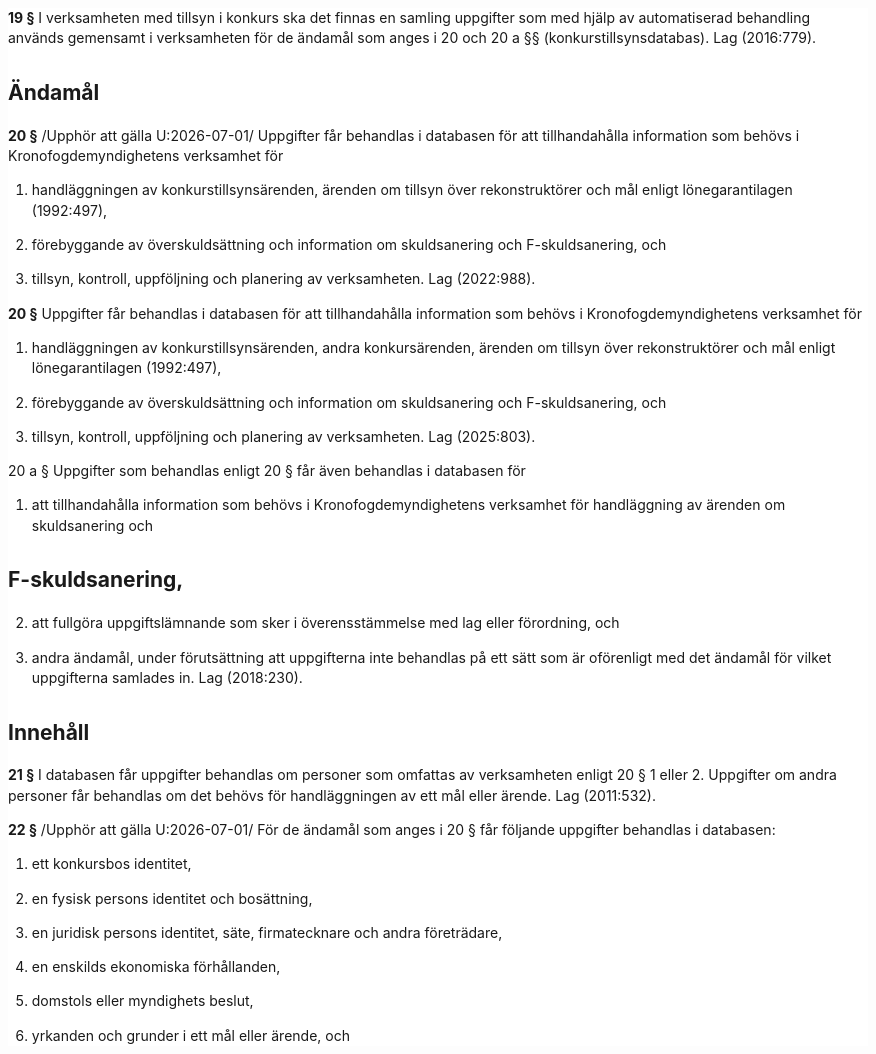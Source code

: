 **19 §** I verksamheten med tillsyn i konkurs ska det finnas en samling uppgifter som med hjälp av automatiserad behandling används gemensamt i verksamheten för de ändamål som anges i 20 och 20 a §§ (konkurstillsynsdatabas). Lag (2016:779).

## Ändamål

**20 §** /Upphör att gälla U:2026-07-01/ Uppgifter får behandlas i databasen för att tillhandahålla information som behövs i Kronofogdemyndighetens verksamhet för

1. handläggningen av konkurstillsynsärenden, ärenden om tillsyn över rekonstruktörer och mål enligt lönegarantilagen (1992:497),

2. förebyggande av överskuldsättning och information om skuldsanering och F-skuldsanering, och

3. tillsyn, kontroll, uppföljning och planering av verksamheten. Lag (2022:988).

**20 §** Uppgifter får behandlas i databasen för att tillhandahålla information som behövs i Kronofogdemyndighetens verksamhet för

1. handläggningen av konkurstillsynsärenden, andra konkursärenden, ärenden om tillsyn över rekonstruktörer och mål enligt lönegarantilagen (1992:497),

2. förebyggande av överskuldsättning och information om skuldsanering och F-skuldsanering, och

3. tillsyn, kontroll, uppföljning och planering av verksamheten. Lag (2025:803).

20 a § Uppgifter som behandlas enligt 20 § får även behandlas i databasen för

1. att tillhandahålla information som behövs i Kronofogdemyndighetens verksamhet för handläggning av ärenden om skuldsanering och

## F-skuldsanering,

2. att fullgöra uppgiftslämnande som sker i överensstämmelse med lag eller förordning, och

3. andra ändamål, under förutsättning att uppgifterna inte behandlas på ett sätt som är oförenligt med det ändamål för vilket uppgifterna samlades in. Lag (2018:230).

## Innehåll

**21 §** I databasen får uppgifter behandlas om personer som omfattas av verksamheten enligt 20 § 1 eller 2. Uppgifter om andra personer får behandlas om det behövs för handläggningen av ett mål eller ärende. Lag (2011:532).

**22 §** /Upphör att gälla U:2026-07-01/ För de ändamål som anges i 20 § får följande uppgifter behandlas i databasen:

1. ett konkursbos identitet,

2. en fysisk persons identitet och bosättning,

3. en juridisk persons identitet, säte, firmatecknare och andra företrädare,

4. en enskilds ekonomiska förhållanden,

5. domstols eller myndighets beslut,

6. yrkanden och grunder i ett mål eller ärende, och
